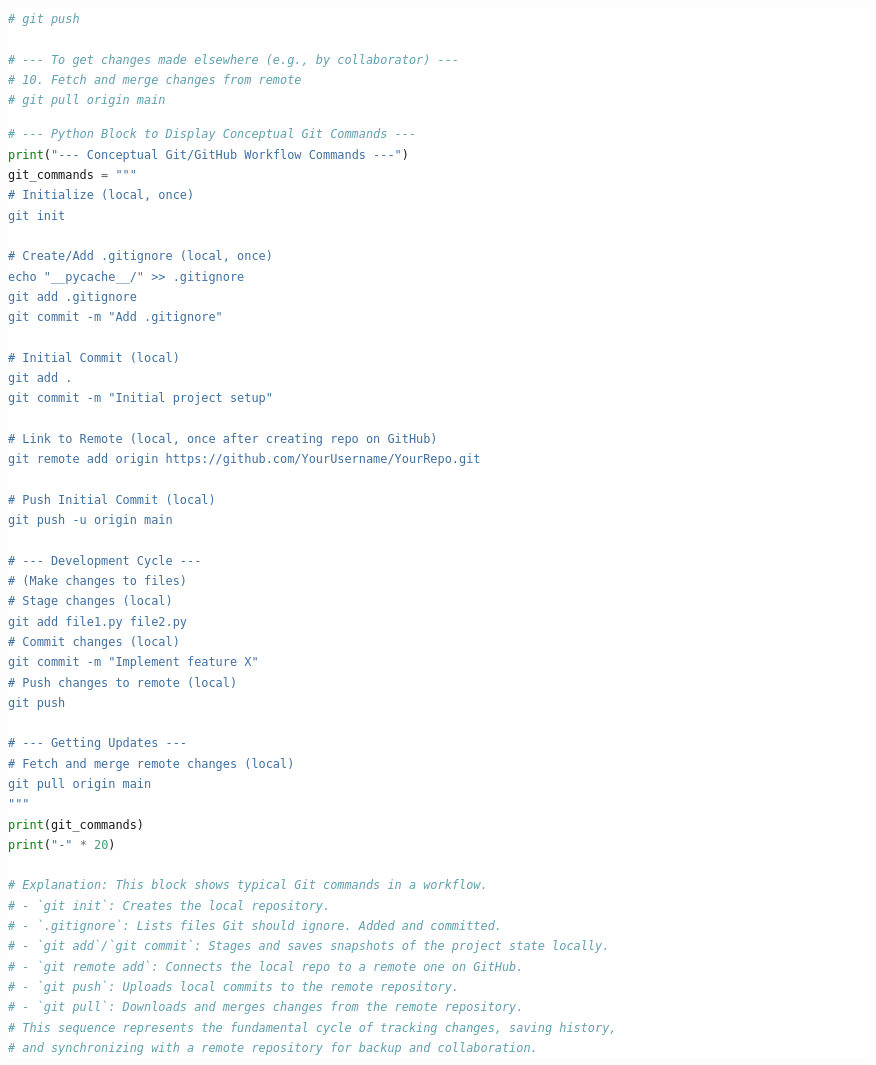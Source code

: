 ```bash
# git push

# --- To get changes made elsewhere (e.g., by collaborator) ---
# 10. Fetch and merge changes from remote
# git pull origin main 
```
```python
# --- Python Block to Display Conceptual Git Commands ---
print("--- Conceptual Git/GitHub Workflow Commands ---")
git_commands = """
# Initialize (local, once)
git init

# Create/Add .gitignore (local, once)
echo "__pycache__/" >> .gitignore 
git add .gitignore
git commit -m "Add .gitignore"

# Initial Commit (local)
git add . 
git commit -m "Initial project setup"

# Link to Remote (local, once after creating repo on GitHub)
git remote add origin https://github.com/YourUsername/YourRepo.git

# Push Initial Commit (local)
git push -u origin main 

# --- Development Cycle ---
# (Make changes to files)
# Stage changes (local)
git add file1.py file2.py 
# Commit changes (local)
git commit -m "Implement feature X"
# Push changes to remote (local)
git push

# --- Getting Updates ---
# Fetch and merge remote changes (local)
git pull origin main
"""
print(git_commands)
print("-" * 20)

# Explanation: This block shows typical Git commands in a workflow.
# - `git init`: Creates the local repository.
# - `.gitignore`: Lists files Git should ignore. Added and committed.
# - `git add`/`git commit`: Stages and saves snapshots of the project state locally.
# - `git remote add`: Connects the local repo to a remote one on GitHub.
# - `git push`: Uploads local commits to the remote repository.
# - `git pull`: Downloads and merges changes from the remote repository.
# This sequence represents the fundamental cycle of tracking changes, saving history, 
# and synchronizing with a remote repository for backup and collaboration.
```
